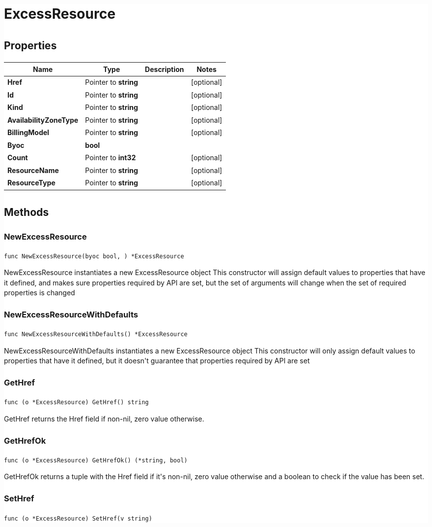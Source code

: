 # ExcessResource

## Properties

Name | Type | Description | Notes
------------ | ------------- | ------------- | -------------
**Href** | Pointer to **string** |  | [optional] 
**Id** | Pointer to **string** |  | [optional] 
**Kind** | Pointer to **string** |  | [optional] 
**AvailabilityZoneType** | Pointer to **string** |  | [optional] 
**BillingModel** | Pointer to **string** |  | [optional] 
**Byoc** | **bool** |  | 
**Count** | Pointer to **int32** |  | [optional] 
**ResourceName** | Pointer to **string** |  | [optional] 
**ResourceType** | Pointer to **string** |  | [optional] 

## Methods

### NewExcessResource

`func NewExcessResource(byoc bool, ) *ExcessResource`

NewExcessResource instantiates a new ExcessResource object
This constructor will assign default values to properties that have it defined,
and makes sure properties required by API are set, but the set of arguments
will change when the set of required properties is changed

### NewExcessResourceWithDefaults

`func NewExcessResourceWithDefaults() *ExcessResource`

NewExcessResourceWithDefaults instantiates a new ExcessResource object
This constructor will only assign default values to properties that have it defined,
but it doesn't guarantee that properties required by API are set

### GetHref

`func (o *ExcessResource) GetHref() string`

GetHref returns the Href field if non-nil, zero value otherwise.

### GetHrefOk

`func (o *ExcessResource) GetHrefOk() (*string, bool)`

GetHrefOk returns a tuple with the Href field if it's non-nil, zero value otherwise
and a boolean to check if the value has been set.

### SetHref

`func (o *ExcessResource) SetHref(v string)`
